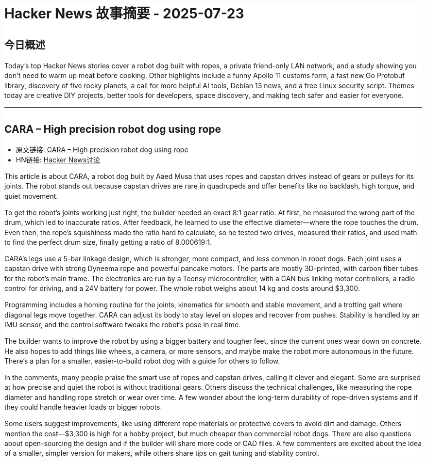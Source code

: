 # Hacker News 故事摘要 - 2025-07-23

## 今日概述

Today’s top Hacker News stories cover a robot dog built with ropes, a private friend-only LAN network, and a study showing you don’t need to warm up meat before cooking. Other highlights include a funny Apollo 11 customs form, a fast new Go Protobuf library, discovery of five rocky planets, a call for more helpful AI tools, Debian 13 news, and a free Linux security script. Themes today are creative DIY projects, better tools for developers, space discovery, and making tech safer and easier for everyone.

---

## CARA – High precision robot dog using rope

- 原文链接: [CARA – High precision robot dog using rope](https://www.aaedmusa.com/projects/cara)
- HN链接: [Hacker News讨论](https://news.ycombinator.com/item?id=44661846)

This article is about CARA, a robot dog built by Aaed Musa that uses ropes and capstan drives instead of gears or pulleys for its joints. The robot stands out because capstan drives are rare in quadrupeds and offer benefits like no backlash, high torque, and quiet movement.

To get the robot’s joints working just right, the builder needed an exact 8:1 gear ratio. At first, he measured the wrong part of the drum, which led to inaccurate ratios. After feedback, he learned to use the effective diameter—where the rope touches the drum. Even then, the rope’s squishiness made the ratio hard to calculate, so he tested two drives, measured their ratios, and used math to find the perfect drum size, finally getting a ratio of 8.000619:1.

CARA’s legs use a 5-bar linkage design, which is stronger, more compact, and less common in robot dogs. Each joint uses a capstan drive with strong Dyneema rope and powerful pancake motors. The parts are mostly 3D-printed, with carbon fiber tubes for the robot’s main frame. The electronics are run by a Teensy microcontroller, with a CAN bus linking motor controllers, a radio control for driving, and a 24V battery for power. The whole robot weighs about 14 kg and costs around $3,300.

Programming includes a homing routine for the joints, kinematics for smooth and stable movement, and a trotting gait where diagonal legs move together. CARA can adjust its body to stay level on slopes and recover from pushes. Stability is handled by an IMU sensor, and the control software tweaks the robot’s pose in real time.

The builder wants to improve the robot by using a bigger battery and tougher feet, since the current ones wear down on concrete. He also hopes to add things like wheels, a camera, or more sensors, and maybe make the robot more autonomous in the future. There’s a plan for a smaller, easier-to-build robot dog with a guide for others to follow.

In the comments, many people praise the smart use of ropes and capstan drives, calling it clever and elegant. Some are surprised at how precise and quiet the robot is without traditional gears. Others discuss the technical challenges, like measuring the rope diameter and handling rope stretch or wear over time. A few wonder about the long-term durability of rope-driven systems and if they could handle heavier loads or bigger robots.

Some users suggest improvements, like using different rope materials or protective covers to avoid dirt and damage. Others mention the cost—$3,300 is high for a hobby project, but much cheaper than commercial robot dogs. There are also questions about open-sourcing the design and if the builder will share more code or CAD files. A few commenters are excited about the idea of a smaller, simpler version for makers, while others share tips on gait tuning and stability control.
